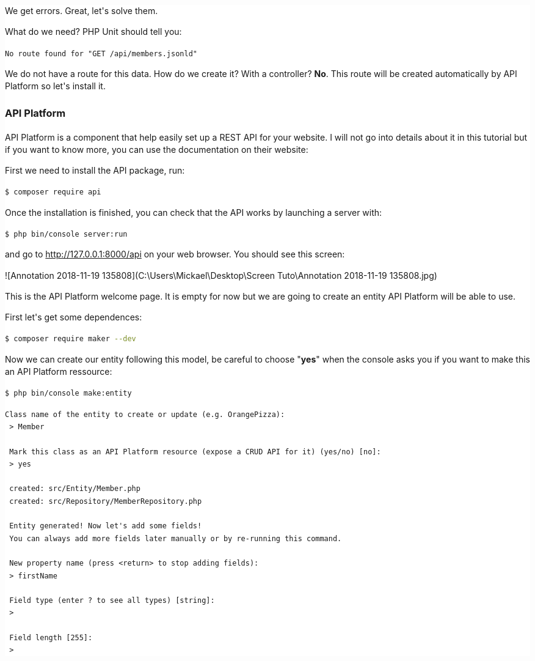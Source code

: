 We get errors. Great, let's solve them.



What do we need? PHP Unit should tell you:

```
No route found for "GET /api/members.jsonld"
```

We do not have a route for this data. How do we create it? With a controller? **No**. This route will be created automatically by API Platform so let's install it.

### API Platform

API Platform is a component that help easily set up a REST API for your website. I will not go into details about it in this tutorial but if you want to know more, you can use the documentation on their website:

[API Platform Documentation]: https://api-platform.com/docs/

First we need to install the API package, run:

```bash
$ composer require api
```

Once the installation is finished, you can check that the API works by launching a server with:

```bash
$ php bin/console server:run
```

and go to http://127.0.0.1:8000/api on your web browser. You should see this screen:

![Annotation 2018-11-19 135808](C:\Users\Mickael\Desktop\Screen Tuto\Annotation 2018-11-19 135808.jpg)

This is the API Platform welcome page. It is empty for now but we are going to create an entity API Platform will be able to use.

First let's get some dependences:

```bash
$ composer require maker --dev
```

Now we can create our entity following this model, be careful to choose "**yes**" when the console asks you if you want to make this an API Platform ressource:

```bash
$ php bin/console make:entity
```

```
Class name of the entity to create or update (e.g. OrangePizza):
 > Member

 Mark this class as an API Platform resource (expose a CRUD API for it) (yes/no) [no]:
 > yes

 created: src/Entity/Member.php
 created: src/Repository/MemberRepository.php

 Entity generated! Now let's add some fields!
 You can always add more fields later manually or by re-running this command.

 New property name (press <return> to stop adding fields):
 > firstName

 Field type (enter ? to see all types) [string]:
 >

 Field length [255]:
 >
```

[Testing in Symfony]: https://symfony.com/doc/current/testing.html
[Using a Test Database]: https://symfonycasts.com/screencast/symfony-rest/test-database
[The HTTPFoundation Component]: https://symfony.com/doc/current/components/http_foundation.html
[PHPUnit Assertions]: https://phpunit.de/manual/6.5/en/appendixes.assertions.html
[Clearing the database]: https://symfonycasts.com/screencast/phpunit/control-database
[ORMPurger]: https://hotexamples.com/examples/doctrine.common.datafixtures.purger/ORMPurger/purge/php-ormpurger-purge-method-examples.html